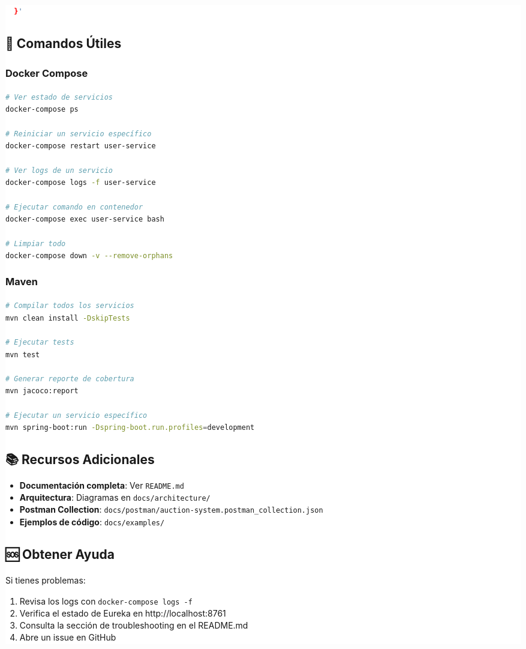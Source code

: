 ```bash
  }'
```

## 🔄 Comandos Útiles

### Docker Compose
```bash
# Ver estado de servicios
docker-compose ps

# Reiniciar un servicio específico
docker-compose restart user-service

# Ver logs de un servicio
docker-compose logs -f user-service

# Ejecutar comando en contenedor
docker-compose exec user-service bash

# Limpiar todo
docker-compose down -v --remove-orphans
```

### Maven
```bash
# Compilar todos los servicios
mvn clean install -DskipTests

# Ejecutar tests
mvn test

# Generar reporte de cobertura
mvn jacoco:report

# Ejecutar un servicio específico
mvn spring-boot:run -Dspring-boot.run.profiles=development
```

## 📚 Recursos Adicionales

- **Documentación completa**: Ver `README.md`
- **Arquitectura**: Diagramas en `docs/architecture/`
- **Postman Collection**: `docs/postman/auction-system.postman_collection.json`
- **Ejemplos de código**: `docs/examples/`

## 🆘 Obtener Ayuda

Si tienes problemas:
1. Revisa los logs con `docker-compose logs -f`
2. Verifica el estado de Eureka en http://localhost:8761
3. Consulta la sección de troubleshooting en el README.md
4. Abre un issue en GitHub
